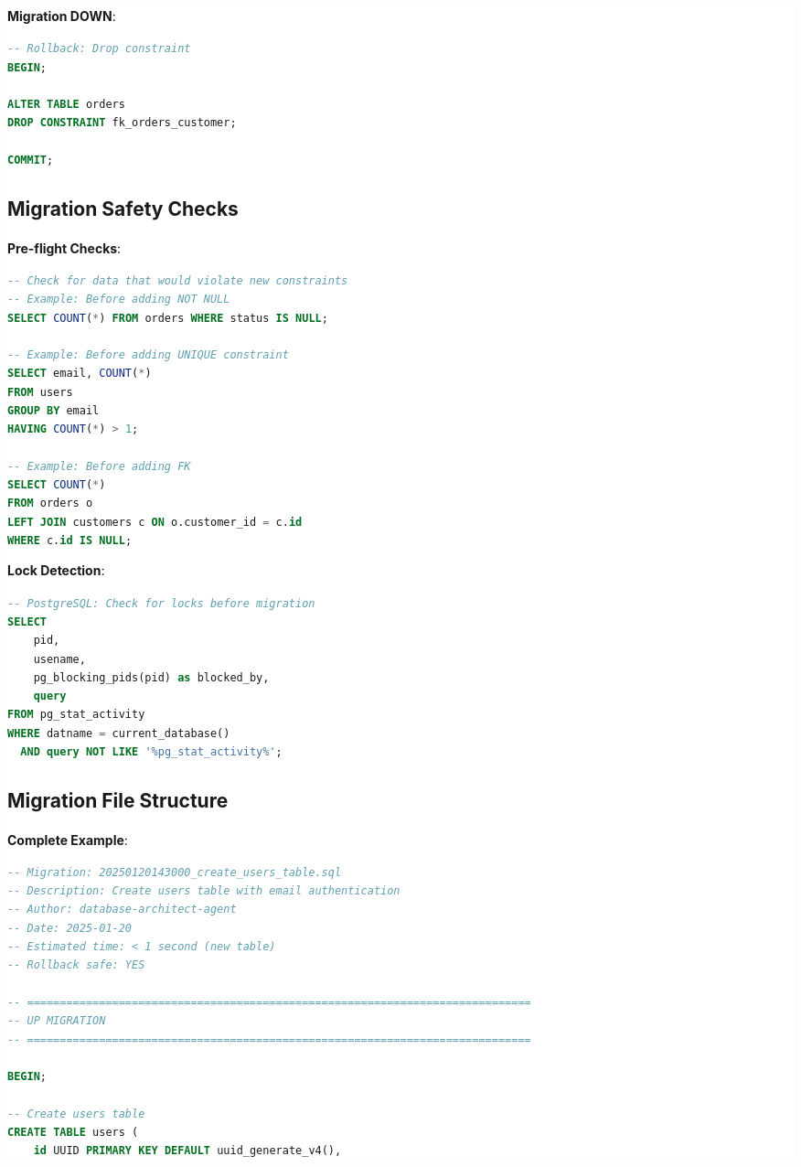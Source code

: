 **Migration DOWN**:
```sql
-- Rollback: Drop constraint
BEGIN;

ALTER TABLE orders
DROP CONSTRAINT fk_orders_customer;

COMMIT;
```

## Migration Safety Checks

**Pre-flight Checks**:
```sql
-- Check for data that would violate new constraints
-- Example: Before adding NOT NULL
SELECT COUNT(*) FROM orders WHERE status IS NULL;

-- Example: Before adding UNIQUE constraint
SELECT email, COUNT(*)
FROM users
GROUP BY email
HAVING COUNT(*) > 1;

-- Example: Before adding FK
SELECT COUNT(*)
FROM orders o
LEFT JOIN customers c ON o.customer_id = c.id
WHERE c.id IS NULL;
```

**Lock Detection**:
```sql
-- PostgreSQL: Check for locks before migration
SELECT
    pid,
    usename,
    pg_blocking_pids(pid) as blocked_by,
    query
FROM pg_stat_activity
WHERE datname = current_database()
  AND query NOT LIKE '%pg_stat_activity%';
```

## Migration File Structure

**Complete Example**:
```sql
-- Migration: 20250120143000_create_users_table.sql
-- Description: Create users table with email authentication
-- Author: database-architect-agent
-- Date: 2025-01-20
-- Estimated time: < 1 second (new table)
-- Rollback safe: YES

-- =============================================================================
-- UP MIGRATION
-- =============================================================================

BEGIN;

-- Create users table
CREATE TABLE users (
    id UUID PRIMARY KEY DEFAULT uuid_generate_v4(),
```